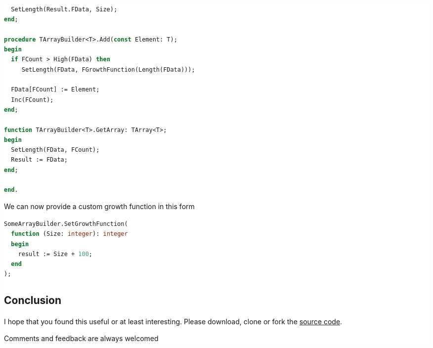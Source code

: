 ``` pascal
  SetLength(Result.FData, Size);
end;

procedure TArrayBuilder<T>.Add(const Element: T);
begin
  if FCount > High(FData) then
     SetLength(FData, FGrowthFunction(Length(FData)));

  FData[FCount] := Element;
  Inc(FCount);
end;

function TArrayBuilder<T>.GetArray: TArray<T>;
begin
  SetLength(FData, FCount);
  Result := FData;
end;

end.
```

We can now provide a custom growth function in this form

``` pascal
SomeArrayBuilder.SetGrowthFunction(
  function (Size: integer): integer 
  begin
    result := Size + 100;
  end
);
```


## Conclusion
I hope that you found this useful or at least interesting. Please download, clone or fork the [source code](https://github.com/schellingerhout/array-builder-delphi).

Comments and feedback are always welcomed